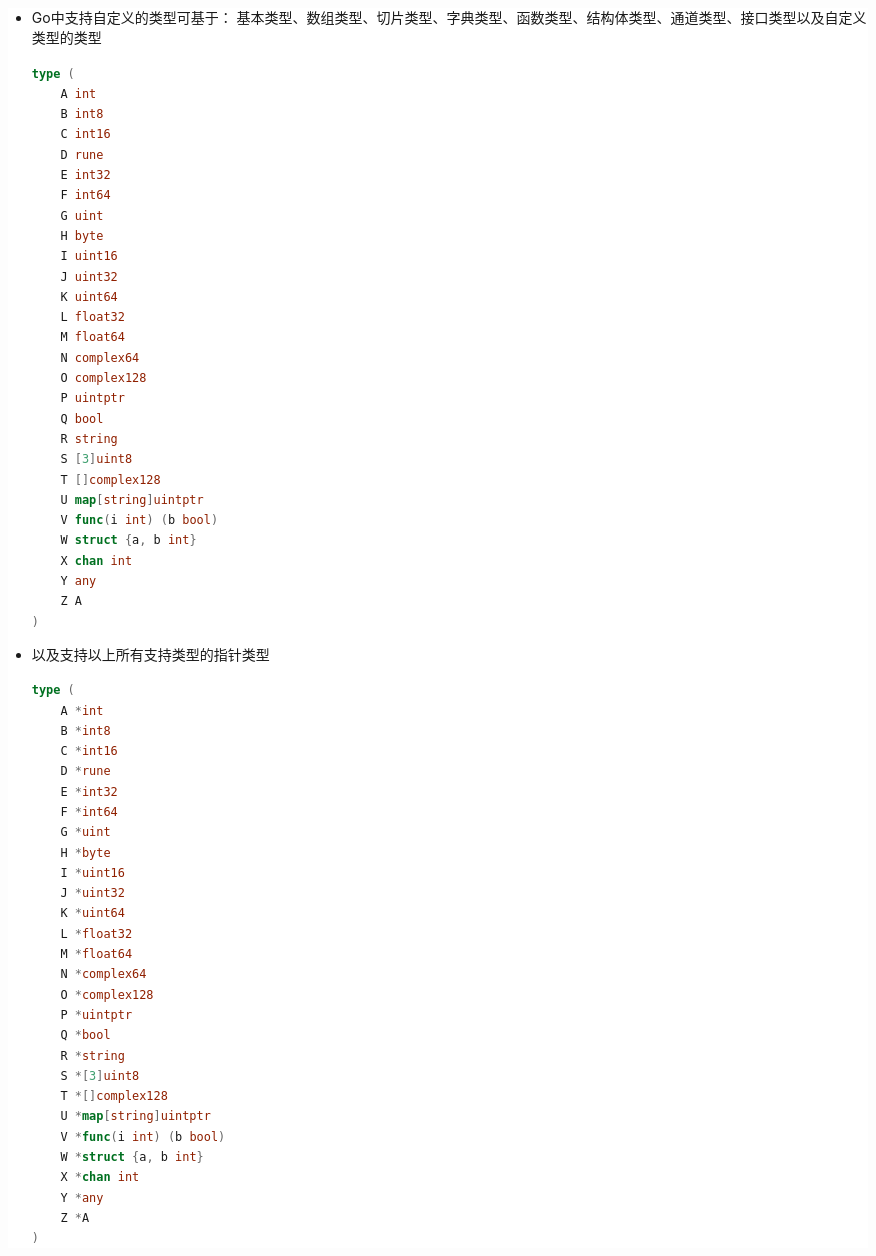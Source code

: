 - Go中支持自定义的类型可基于： 基本类型、数组类型、切片类型、字典类型、函数类型、结构体类型、通道类型、接口类型以及自定义类型的类型

    ```go
    type (
        A int
        B int8
        C int16
        D rune
        E int32
        F int64
        G uint
        H byte
        I uint16
        J uint32
        K uint64
        L float32
        M float64
        N complex64
        O complex128
        P uintptr
        Q bool
        R string
        S [3]uint8
        T []complex128
        U map[string]uintptr
        V func(i int) (b bool)
        W struct {a, b int}
        X chan int
        Y any
        Z A
    )
    ```

- 以及支持以上所有支持类型的指针类型

    ```go
    type (
        A *int
        B *int8
        C *int16
        D *rune
        E *int32
        F *int64
        G *uint
        H *byte
        I *uint16
        J *uint32
        K *uint64
        L *float32
        M *float64
        N *complex64
        O *complex128
        P *uintptr
        Q *bool
        R *string
        S *[3]uint8
        T *[]complex128
        U *map[string]uintptr
        V *func(i int) (b bool)
        W *struct {a, b int}
        X *chan int
        Y *any
        Z *A
    )
    ```